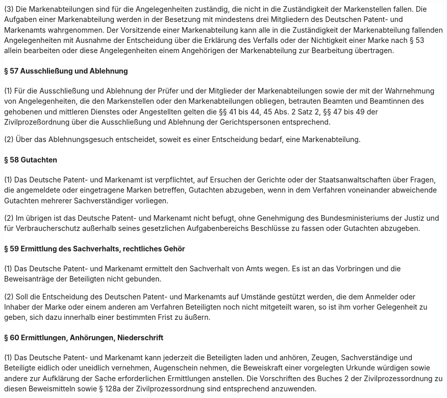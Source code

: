 (3) Die Markenabteilungen sind für die Angelegenheiten zuständig, die
nicht in die Zuständigkeit der Markenstellen fallen. Die Aufgaben
einer Markenabteilung werden in der Besetzung mit mindestens drei
Mitgliedern des Deutschen Patent- und Markenamts wahrgenommen. Der
Vorsitzende einer Markenabteilung kann alle in die Zuständigkeit der
Markenabteilung fallenden Angelegenheiten mit Ausnahme der
Entscheidung über die Erklärung des Verfalls oder der Nichtigkeit
einer Marke nach § 53 allein bearbeiten oder diese Angelegenheiten
einem Angehörigen der Markenabteilung zur Bearbeitung übertragen.


#### § 57 Ausschließung und Ablehnung

(1) Für die Ausschließung und Ablehnung der Prüfer und der Mitglieder
der Markenabteilungen sowie der mit der Wahrnehmung von
Angelegenheiten, die den Markenstellen oder den Markenabteilungen
obliegen, betrauten Beamten und Beamtinnen des gehobenen und mittleren
Dienstes oder Angestellten gelten die §§ 41 bis 44, 45 Abs. 2 Satz 2,
§§ 47 bis 49 der Zivilprozeßordnung über die Ausschließung und
Ablehnung der Gerichtspersonen entsprechend.

(2) Über das Ablehnungsgesuch entscheidet, soweit es einer
Entscheidung bedarf, eine Markenabteilung.


#### § 58 Gutachten

(1) Das Deutsche Patent- und Markenamt ist verpflichtet, auf Ersuchen
der Gerichte oder der Staatsanwaltschaften über Fragen, die
angemeldete oder eingetragene Marken betreffen, Gutachten abzugeben,
wenn in dem Verfahren voneinander abweichende Gutachten mehrerer
Sachverständiger vorliegen.

(2) Im übrigen ist das Deutsche Patent- und Markenamt nicht befugt,
ohne Genehmigung des Bundesministeriums der Justiz und für
Verbraucherschutz außerhalb seines gesetzlichen Aufgabenbereichs
Beschlüsse zu fassen oder Gutachten abzugeben.


#### § 59 Ermittlung des Sachverhalts, rechtliches Gehör

(1) Das Deutsche Patent- und Markenamt ermittelt den Sachverhalt von
Amts wegen. Es ist an das Vorbringen und die Beweisanträge der
Beteiligten nicht gebunden.

(2) Soll die Entscheidung des Deutschen Patent- und Markenamts auf
Umstände gestützt werden, die dem Anmelder oder Inhaber der Marke oder
einem anderen am Verfahren Beteiligten noch nicht mitgeteilt waren, so
ist ihm vorher Gelegenheit zu geben, sich dazu innerhalb einer
bestimmten Frist zu äußern.


#### § 60 Ermittlungen, Anhörungen, Niederschrift

(1) Das Deutsche Patent- und Markenamt kann jederzeit die Beteiligten
laden und anhören, Zeugen, Sachverständige und Beteiligte eidlich oder
uneidlich vernehmen, Augenschein nehmen, die Beweiskraft einer
vorgelegten Urkunde würdigen sowie andere zur Aufklärung der Sache
erforderlichen Ermittlungen anstellen. Die Vorschriften des Buches 2
der Zivilprozessordnung zu diesen Beweismitteln sowie § 128a der
Zivilprozessordnung sind entsprechend anzuwenden.

